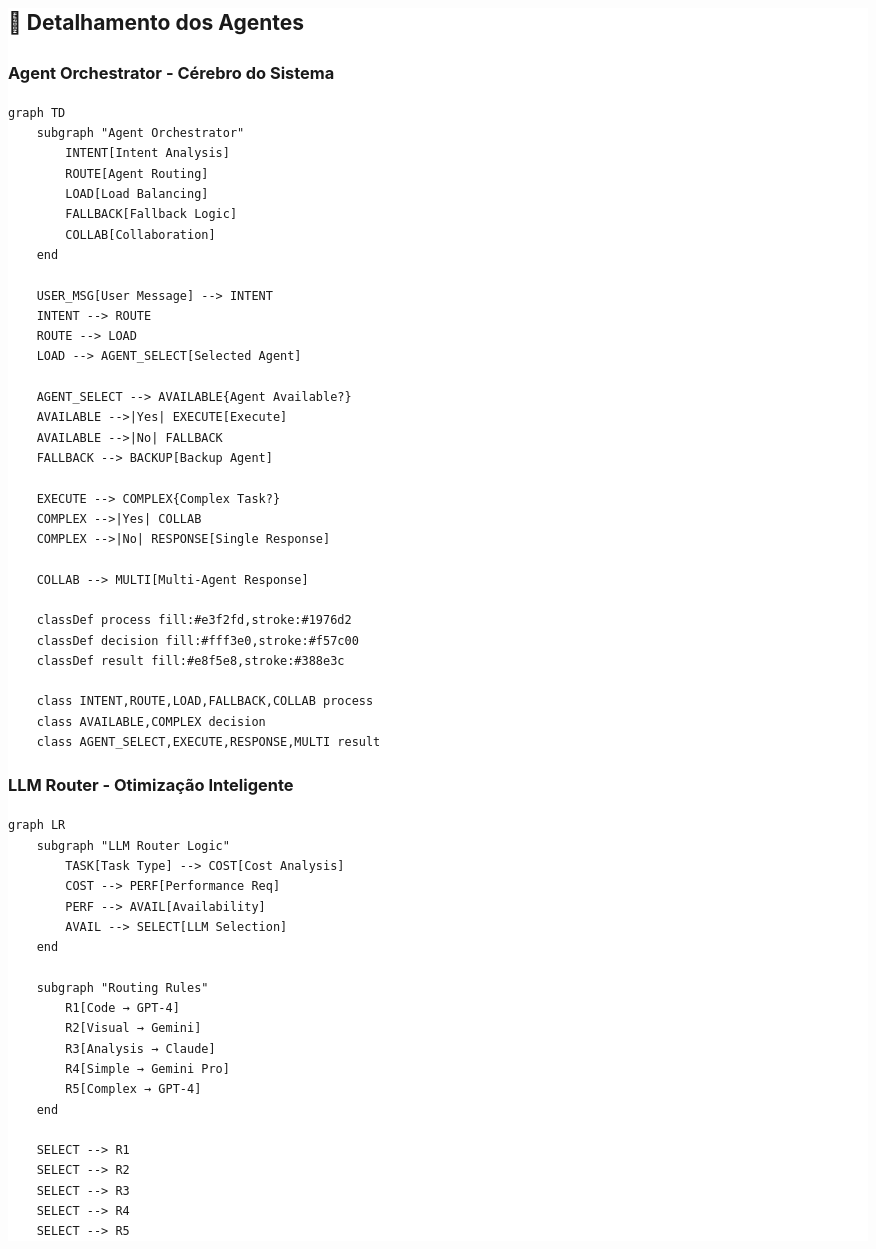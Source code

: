 ## 🤖 Detalhamento dos Agentes

### **Agent Orchestrator - Cérebro do Sistema**

```mermaid
graph TD
    subgraph "Agent Orchestrator"
        INTENT[Intent Analysis]
        ROUTE[Agent Routing]
        LOAD[Load Balancing]
        FALLBACK[Fallback Logic]
        COLLAB[Collaboration]
    end
    
    USER_MSG[User Message] --> INTENT
    INTENT --> ROUTE
    ROUTE --> LOAD
    LOAD --> AGENT_SELECT[Selected Agent]
    
    AGENT_SELECT --> AVAILABLE{Agent Available?}
    AVAILABLE -->|Yes| EXECUTE[Execute]
    AVAILABLE -->|No| FALLBACK
    FALLBACK --> BACKUP[Backup Agent]
    
    EXECUTE --> COMPLEX{Complex Task?}
    COMPLEX -->|Yes| COLLAB
    COMPLEX -->|No| RESPONSE[Single Response]
    
    COLLAB --> MULTI[Multi-Agent Response]
    
    classDef process fill:#e3f2fd,stroke:#1976d2
    classDef decision fill:#fff3e0,stroke:#f57c00
    classDef result fill:#e8f5e8,stroke:#388e3c
    
    class INTENT,ROUTE,LOAD,FALLBACK,COLLAB process
    class AVAILABLE,COMPLEX decision
    class AGENT_SELECT,EXECUTE,RESPONSE,MULTI result
```

### **LLM Router - Otimização Inteligente**

```mermaid
graph LR
    subgraph "LLM Router Logic"
        TASK[Task Type] --> COST[Cost Analysis]
        COST --> PERF[Performance Req]
        PERF --> AVAIL[Availability]
        AVAIL --> SELECT[LLM Selection]
    end
    
    subgraph "Routing Rules"
        R1[Code → GPT-4]
        R2[Visual → Gemini]
        R3[Analysis → Claude]
        R4[Simple → Gemini Pro]
        R5[Complex → GPT-4]
    end
    
    SELECT --> R1
    SELECT --> R2
    SELECT --> R3
    SELECT --> R4
    SELECT --> R5
```